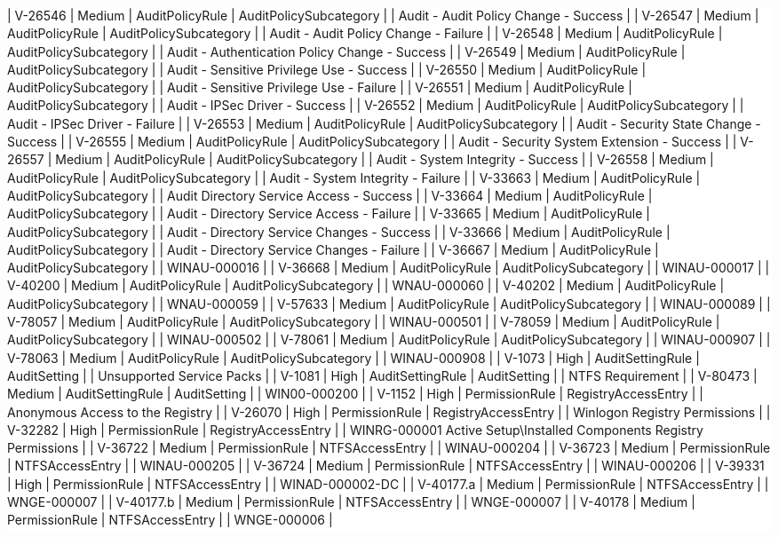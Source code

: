 | V-26546 | Medium | AuditPolicyRule | AuditPolicySubcategory |  | Audit - Audit Policy Change - Success |
| V-26547 | Medium | AuditPolicyRule | AuditPolicySubcategory |  | Audit - Audit Policy Change - Failure |
| V-26548 | Medium | AuditPolicyRule | AuditPolicySubcategory |  | Audit - Authentication Policy Change - Success |
| V-26549 | Medium | AuditPolicyRule | AuditPolicySubcategory |  | Audit - Sensitive Privilege Use - Success |
| V-26550 | Medium | AuditPolicyRule | AuditPolicySubcategory |  | Audit - Sensitive Privilege Use - Failure |
| V-26551 | Medium | AuditPolicyRule | AuditPolicySubcategory |  | Audit - IPSec Driver - Success |
| V-26552 | Medium | AuditPolicyRule | AuditPolicySubcategory |  | Audit - IPSec Driver - Failure |
| V-26553 | Medium | AuditPolicyRule | AuditPolicySubcategory |  | Audit - Security State Change - Success |
| V-26555 | Medium | AuditPolicyRule | AuditPolicySubcategory |  | Audit - Security System Extension - Success |
| V-26557 | Medium | AuditPolicyRule | AuditPolicySubcategory |  | Audit - System Integrity - Success |
| V-26558 | Medium | AuditPolicyRule | AuditPolicySubcategory |  | Audit - System Integrity - Failure |
| V-33663 | Medium | AuditPolicyRule | AuditPolicySubcategory |  | Audit  Directory Service Access - Success |
| V-33664 | Medium | AuditPolicyRule | AuditPolicySubcategory |  | Audit - Directory Service Access - Failure |
| V-33665 | Medium | AuditPolicyRule | AuditPolicySubcategory |  | Audit - Directory Service Changes - Success |
| V-33666 | Medium | AuditPolicyRule | AuditPolicySubcategory |  | Audit - Directory Service Changes - Failure |
| V-36667 | Medium | AuditPolicyRule | AuditPolicySubcategory |  | WINAU-000016 |
| V-36668 | Medium | AuditPolicyRule | AuditPolicySubcategory |  | WINAU-000017 |
| V-40200 | Medium | AuditPolicyRule | AuditPolicySubcategory |  | WNAU-000060 |
| V-40202 | Medium | AuditPolicyRule | AuditPolicySubcategory |  | WNAU-000059 |
| V-57633 | Medium | AuditPolicyRule | AuditPolicySubcategory |  | WINAU-000089 |
| V-78057 | Medium | AuditPolicyRule | AuditPolicySubcategory |  | WINAU-000501 |
| V-78059 | Medium | AuditPolicyRule | AuditPolicySubcategory |  | WINAU-000502 |
| V-78061 | Medium | AuditPolicyRule | AuditPolicySubcategory |  | WINAU-000907 |
| V-78063 | Medium | AuditPolicyRule | AuditPolicySubcategory |  | WINAU-000908 |
| V-1073 | High | AuditSettingRule | AuditSetting |  | Unsupported Service Packs |
| V-1081 | High | AuditSettingRule | AuditSetting |  | NTFS Requirement |
| V-80473 | Medium | AuditSettingRule | AuditSetting |  | WIN00-000200 |
| V-1152 | High | PermissionRule | RegistryAccessEntry |  | Anonymous Access to the Registry |
| V-26070 | High | PermissionRule | RegistryAccessEntry |  | Winlogon Registry Permissions |
| V-32282 | High | PermissionRule | RegistryAccessEntry |  | WINRG-000001 Active Setup\Installed Components Registry Permissions |
| V-36722 | Medium | PermissionRule | NTFSAccessEntry |  | WINAU-000204 |
| V-36723 | Medium | PermissionRule | NTFSAccessEntry |  | WINAU-000205 |
| V-36724 | Medium | PermissionRule | NTFSAccessEntry |  | WINAU-000206 |
| V-39331 | High | PermissionRule | NTFSAccessEntry |  | WINAD-000002-DC |
| V-40177.a | Medium | PermissionRule | NTFSAccessEntry |  | WNGE-000007 |
| V-40177.b | Medium | PermissionRule | NTFSAccessEntry |  | WNGE-000007 |
| V-40178 | Medium | PermissionRule | NTFSAccessEntry |  | WNGE-000006 |